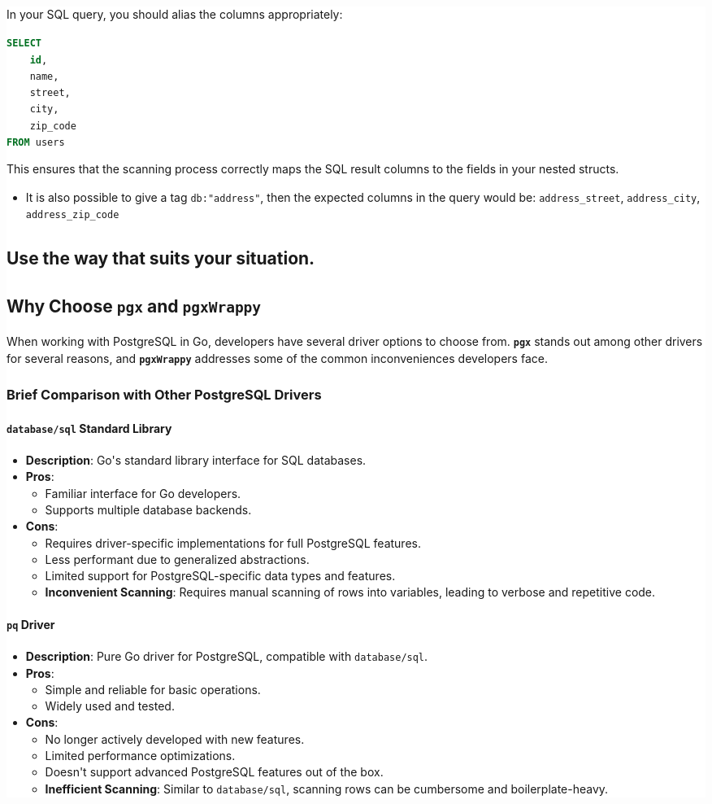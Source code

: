 In your SQL query, you should alias the columns appropriately:

```sql
SELECT
    id,
    name,
    street,
    city,
    zip_code
FROM users
```

This ensures that the scanning process correctly maps the SQL result columns to the fields in your nested structs.


- It is also possible to give a tag `db:"address"`, then the expected columns in the query would be: `address_street`, `address_city`, `address_zip_code`

Use the way that suits your situation.
---

## Why Choose `pgx` and `pgxWrappy`

When working with PostgreSQL in Go, developers have several driver options to choose from. **`pgx`** stands out among other drivers for several reasons, and **`pgxWrappy`** addresses some of the common inconveniences developers face.

### Brief Comparison with Other PostgreSQL Drivers

#### `database/sql` Standard Library

- **Description**: Go's standard library interface for SQL databases.
- **Pros**:
  - Familiar interface for Go developers.
  - Supports multiple database backends.
- **Cons**:
  - Requires driver-specific implementations for full PostgreSQL features.
  - Less performant due to generalized abstractions.
  - Limited support for PostgreSQL-specific data types and features.
  - **Inconvenient Scanning**: Requires manual scanning of rows into variables, leading to verbose and repetitive code.

#### `pq` Driver

- **Description**: Pure Go driver for PostgreSQL, compatible with `database/sql`.
- **Pros**:
  - Simple and reliable for basic operations.
  - Widely used and tested.
- **Cons**:
  - No longer actively developed with new features.
  - Limited performance optimizations.
  - Doesn't support advanced PostgreSQL features out of the box.
  - **Inefficient Scanning**: Similar to `database/sql`, scanning rows can be cumbersome and boilerplate-heavy.
